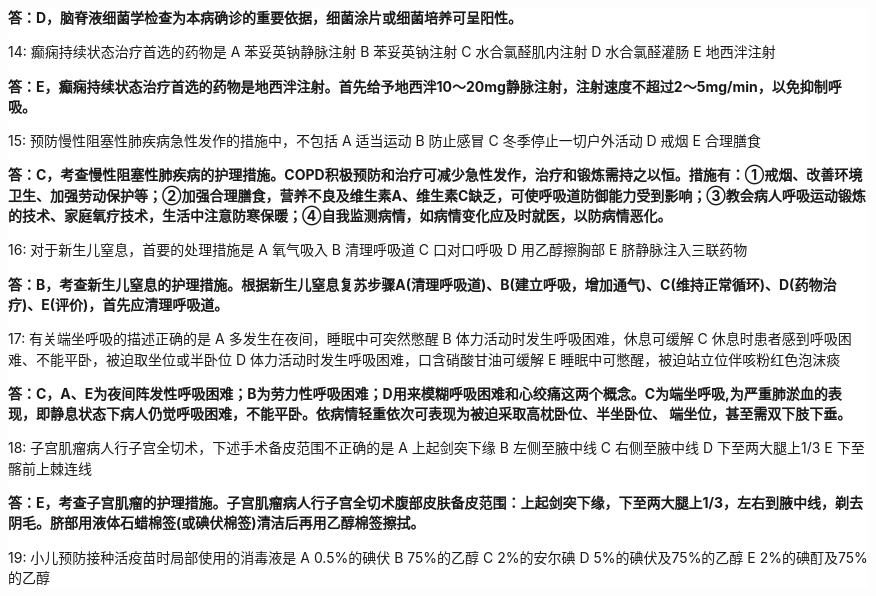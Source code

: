 **答：D，脑脊液细菌学检查为本病确诊的重要依据，细菌涂片或细菌培养可呈阳性。**

14: 癫痫持续状态治疗首选的药物是
A 苯妥英钠静脉注射
B 苯妥英钠注射
C 水合氯醛肌内注射
D 水合氯醛灌肠
E 地西泮注射

**答：E，癫痫持续状态治疗首选的药物是地西泮注射。首先给予地西泮10～20mg静脉注射，注射速度不超过2～5mg/min，以免抑制呼吸。**

15: 预防慢性阻塞性肺疾病急性发作的措施中，不包括
A 适当运动
B 防止感冒
C 冬季停止一切户外活动
D 戒烟
E 合理膳食

**答：C，考查慢性阻塞性肺疾病的护理措施。COPD积极预防和治疗可减少急性发作，治疗和锻炼需持之以恒。措施有：①戒烟、改善环境卫生、加强劳动保护等；②加强合理膳食，营养不良及维生素A、维生素C缺乏，可使呼吸道防御能力受到影响；③教会病人呼吸运动锻炼的技术、家庭氧疗技术，生活中注意防寒保暖；④自我监测病情，如病情变化应及时就医，以防病情恶化。**

16: 对于新生儿窒息，首要的处理措施是
A 氧气吸入
B 清理呼吸道
C 口对口呼吸
D 用乙醇擦胸部
E 脐静脉注入三联药物

**答：B，考查新生儿窒息的护理措施。根据新生儿窒息复苏步骤A(清理呼吸道)、B(建立呼吸，增加通气)、C(维持正常循环)、D(药物治疗)、E(评价)，首先应清理呼吸道。**

17: 有关端坐呼吸的描述正确的是
A 多发生在夜间，睡眠中可突然憋醒
B 体力活动时发生呼吸困难，休息可缓解
C 休息时患者感到呼吸困难、不能平卧，被迫取坐位或半卧位
D 体力活动时发生呼吸困难，口含硝酸甘油可缓解
E 睡眠中可憋醒，被迫站立位伴咳粉红色泡沫痰

**答：C，A、E为夜间阵发性呼吸困难；B为劳力性呼吸困难；D用来模糊呼吸困难和心绞痛这两个概念。C为端坐呼吸,为严重肺淤血的表现，即静息状态下病人仍觉呼吸困难，不能平卧。依病情轻重依次可表现为被迫采取高枕卧位、半坐卧位、 端坐位，甚至需双下肢下垂。**

18: 子宫肌瘤病人行子宫全切术，下述手术备皮范围不正确的是
A 上起剑突下缘
B 左侧至腋中线
C 右侧至腋中线
D 下至两大腿上1/3
E 下至髂前上棘连线

**答：E，考查子宫肌瘤的护理措施。子宫肌瘤病人行子宫全切术腹部皮肤备皮范围：上起剑突下缘，下至两大腿上1/3，左右到腋中线，剃去阴毛。脐部用液体石蜡棉签(或碘伏棉签)清洁后再用乙醇棉签擦拭。**

19: 小儿预防接种活疫苗时局部使用的消毒液是
A 0.5%的碘伏
B 75%的乙醇
C 2%的安尔碘
D 5%的碘伏及75%的乙醇
E 2%的碘酊及75%的乙醇
